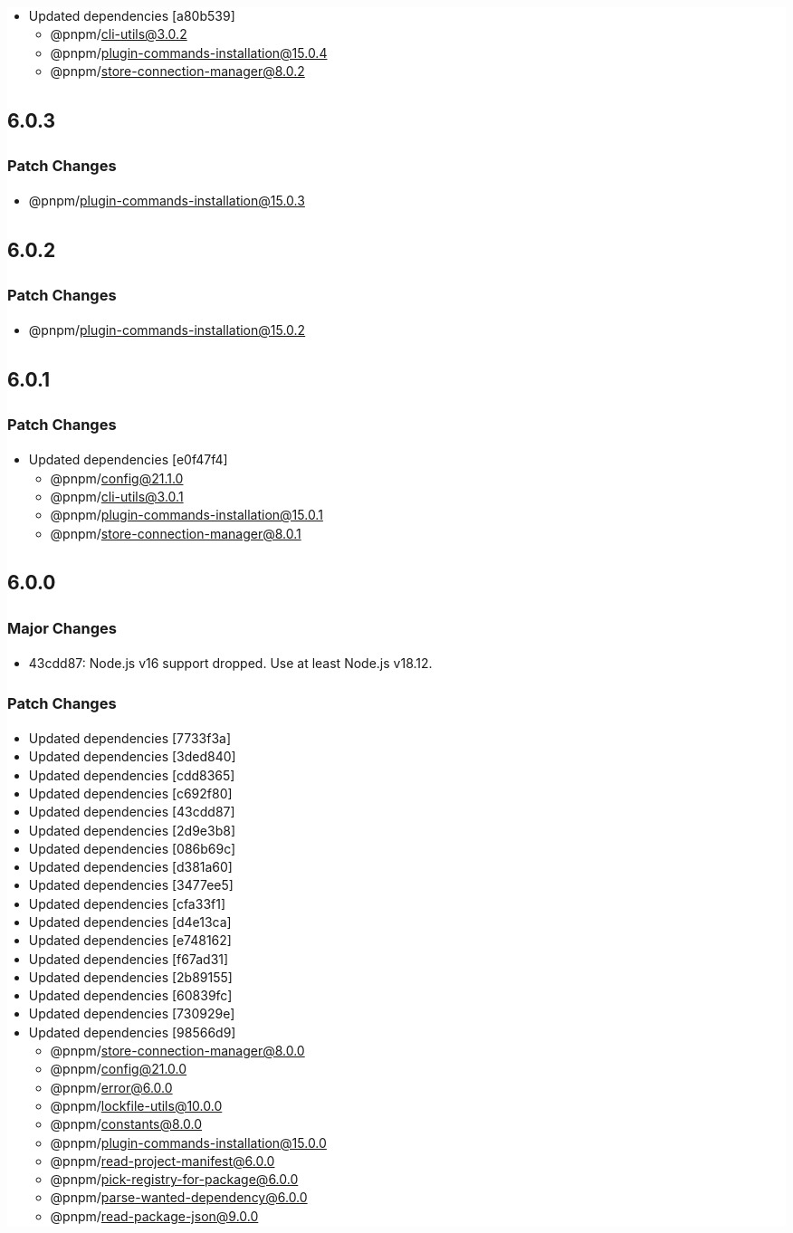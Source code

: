 - Updated dependencies [a80b539]
  - @pnpm/cli-utils@3.0.2
  - @pnpm/plugin-commands-installation@15.0.4
  - @pnpm/store-connection-manager@8.0.2

## 6.0.3

### Patch Changes

- @pnpm/plugin-commands-installation@15.0.3

## 6.0.2

### Patch Changes

- @pnpm/plugin-commands-installation@15.0.2

## 6.0.1

### Patch Changes

- Updated dependencies [e0f47f4]
  - @pnpm/config@21.1.0
  - @pnpm/cli-utils@3.0.1
  - @pnpm/plugin-commands-installation@15.0.1
  - @pnpm/store-connection-manager@8.0.1

## 6.0.0

### Major Changes

- 43cdd87: Node.js v16 support dropped. Use at least Node.js v18.12.

### Patch Changes

- Updated dependencies [7733f3a]
- Updated dependencies [3ded840]
- Updated dependencies [cdd8365]
- Updated dependencies [c692f80]
- Updated dependencies [43cdd87]
- Updated dependencies [2d9e3b8]
- Updated dependencies [086b69c]
- Updated dependencies [d381a60]
- Updated dependencies [3477ee5]
- Updated dependencies [cfa33f1]
- Updated dependencies [d4e13ca]
- Updated dependencies [e748162]
- Updated dependencies [f67ad31]
- Updated dependencies [2b89155]
- Updated dependencies [60839fc]
- Updated dependencies [730929e]
- Updated dependencies [98566d9]
  - @pnpm/store-connection-manager@8.0.0
  - @pnpm/config@21.0.0
  - @pnpm/error@6.0.0
  - @pnpm/lockfile-utils@10.0.0
  - @pnpm/constants@8.0.0
  - @pnpm/plugin-commands-installation@15.0.0
  - @pnpm/read-project-manifest@6.0.0
  - @pnpm/pick-registry-for-package@6.0.0
  - @pnpm/parse-wanted-dependency@6.0.0
  - @pnpm/read-package-json@9.0.0